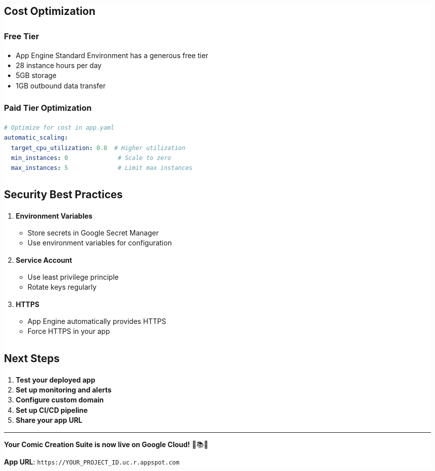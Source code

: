 ## Cost Optimization

### Free Tier
- App Engine Standard Environment has a generous free tier
- 28 instance hours per day
- 5GB storage
- 1GB outbound data transfer

### Paid Tier Optimization
```yaml
# Optimize for cost in app.yaml
automatic_scaling:
  target_cpu_utilization: 0.8  # Higher utilization
  min_instances: 0              # Scale to zero
  max_instances: 5              # Limit max instances
```

## Security Best Practices

1. **Environment Variables**
   - Store secrets in Google Secret Manager
   - Use environment variables for configuration

2. **Service Account**
   - Use least privilege principle
   - Rotate keys regularly

3. **HTTPS**
   - App Engine automatically provides HTTPS
   - Force HTTPS in your app

## Next Steps

1. **Test your deployed app**
2. **Set up monitoring and alerts**
3. **Configure custom domain**
4. **Set up CI/CD pipeline**
5. **Share your app URL**

---

**Your Comic Creation Suite is now live on Google Cloud!** 🎨📚✨

**App URL**: `https://YOUR_PROJECT_ID.uc.r.appspot.com` 